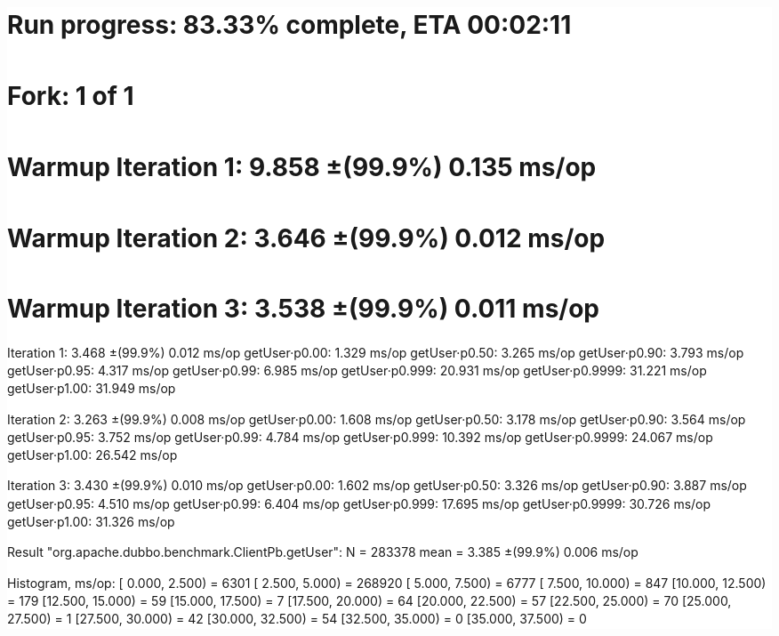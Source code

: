 # Run progress: 83.33% complete, ETA 00:02:11
# Fork: 1 of 1
# Warmup Iteration   1: 9.858 ±(99.9%) 0.135 ms/op
# Warmup Iteration   2: 3.646 ±(99.9%) 0.012 ms/op
# Warmup Iteration   3: 3.538 ±(99.9%) 0.011 ms/op
Iteration   1: 3.468 ±(99.9%) 0.012 ms/op
                 getUser·p0.00:   1.329 ms/op
                 getUser·p0.50:   3.265 ms/op
                 getUser·p0.90:   3.793 ms/op
                 getUser·p0.95:   4.317 ms/op
                 getUser·p0.99:   6.985 ms/op
                 getUser·p0.999:  20.931 ms/op
                 getUser·p0.9999: 31.221 ms/op
                 getUser·p1.00:   31.949 ms/op

Iteration   2: 3.263 ±(99.9%) 0.008 ms/op
                 getUser·p0.00:   1.608 ms/op
                 getUser·p0.50:   3.178 ms/op
                 getUser·p0.90:   3.564 ms/op
                 getUser·p0.95:   3.752 ms/op
                 getUser·p0.99:   4.784 ms/op
                 getUser·p0.999:  10.392 ms/op
                 getUser·p0.9999: 24.067 ms/op
                 getUser·p1.00:   26.542 ms/op

Iteration   3: 3.430 ±(99.9%) 0.010 ms/op
                 getUser·p0.00:   1.602 ms/op
                 getUser·p0.50:   3.326 ms/op
                 getUser·p0.90:   3.887 ms/op
                 getUser·p0.95:   4.510 ms/op
                 getUser·p0.99:   6.404 ms/op
                 getUser·p0.999:  17.695 ms/op
                 getUser·p0.9999: 30.726 ms/op
                 getUser·p1.00:   31.326 ms/op



Result "org.apache.dubbo.benchmark.ClientPb.getUser":
  N = 283378
  mean =      3.385 ±(99.9%) 0.006 ms/op

  Histogram, ms/op:
    [ 0.000,  2.500) = 6301 
    [ 2.500,  5.000) = 268920 
    [ 5.000,  7.500) = 6777 
    [ 7.500, 10.000) = 847 
    [10.000, 12.500) = 179 
    [12.500, 15.000) = 59 
    [15.000, 17.500) = 7 
    [17.500, 20.000) = 64 
    [20.000, 22.500) = 57 
    [22.500, 25.000) = 70 
    [25.000, 27.500) = 1 
    [27.500, 30.000) = 42 
    [30.000, 32.500) = 54 
    [32.500, 35.000) = 0 
    [35.000, 37.500) = 0 
